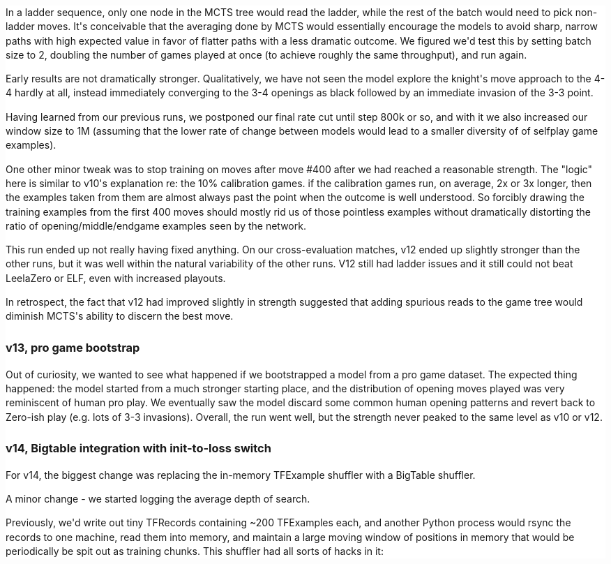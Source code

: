 In a ladder sequence, only one node in the MCTS tree would read the ladder,
while the rest of the batch would need to pick non-ladder moves.  It's
conceivable that the averaging done by MCTS would essentially encourage the
models to avoid sharp, narrow paths with high expected value in favor of flatter paths with a less dramatic outcome.  We figured we'd test this by setting batch size to 2, doubling the number of games played at once (to achieve roughly the same throughput), and run again.

Early results are not dramatically stronger.  Qualitatively, we have not seen
the model explore the knight's move approach to the 4-4 hardly at all, instead
immediately converging to the 3-4 openings as black followed by an immediate
invasion of the 3-3 point.

Having learned from our previous runs, we postponed our final rate cut until
step 800k or so, and with it we also increased our window size to 1M (assuming
that the lower rate of change between models would lead to a smaller diversity
of of selfplay game examples).

One other minor tweak was to stop training on moves after move #400 after we had
reached a reasonable strength.  The "logic" here is similar to v10's explanation
re: the 10% calibration games.  if the calibration games run, on average,
2x or 3x longer, then the examples taken from them are almost always past the
point when the outcome is well understood.  So forcibly drawing the training
examples from the first 400 moves should mostly rid us of those pointless
examples without dramatically distorting the ratio of opening/middle/endgame
examples seen by the network.

This run ended up not really having fixed anything. On our cross-evaluation 
matches, v12 ended up slightly stronger than the other runs, but it was well
within the natural variability of the other runs. V12 still had ladder issues
and it still could not beat LeelaZero or ELF, even with increased playouts.

In retrospect, the fact that v12 had improved slightly in strength suggested
that adding spurious reads to the game tree would diminish MCTS's ability to
discern the best move.


### v13, pro game bootstrap

Out of curiosity, we wanted to see what happened if we bootstrapped a model
from a pro game dataset. The expected thing happened: the model started from
a much stronger starting place, and the distribution of opening moves played
was very reminiscent of human pro play. We eventually saw the model discard
some common human opening patterns and revert back to Zero-ish play (e.g.
lots of 3-3 invasions). Overall, the run went well, but the strength never
peaked to the same level as v10 or v12.

### v14, Bigtable integration with init-to-loss switch

For v14, the biggest change was replacing the in-memory TFExample shuffler with
a BigTable shuffler.

A minor change - we started logging the average depth of search.

Previously, we'd write out tiny TFRecords containing ~200
TFExamples each, and another Python process would rsync the records to one
machine, read them into memory, and maintain a large moving window of positions
in memory that would be periodically be spit out as training chunks. This shuffler
had all sorts of hacks in it:
